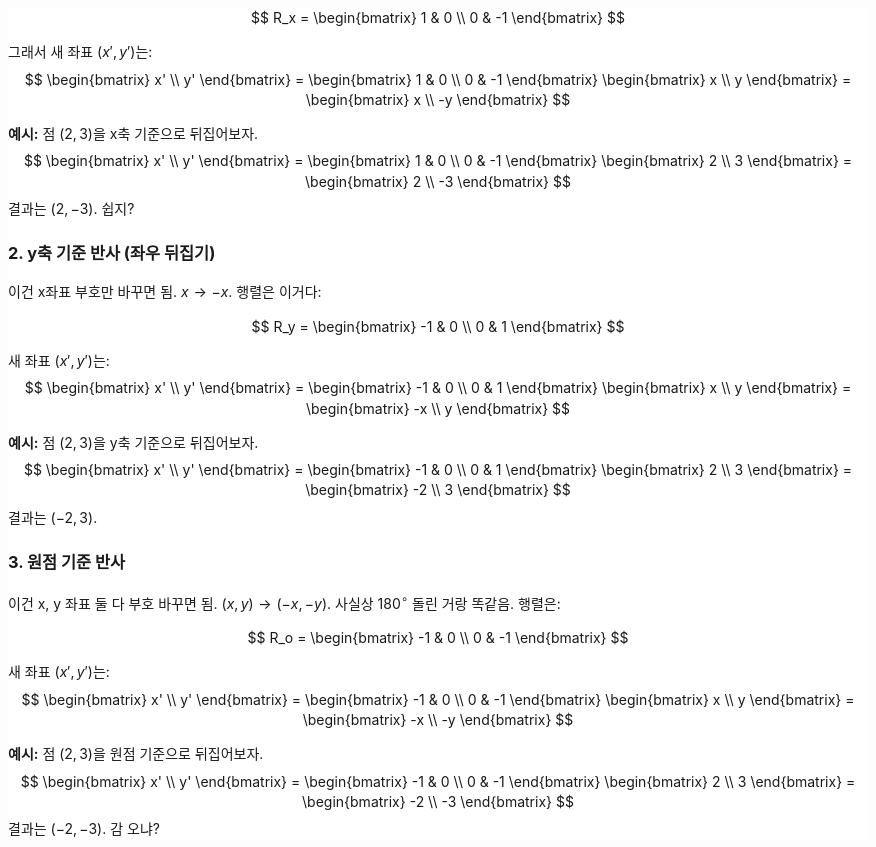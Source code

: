 $$
R_x = \begin{bmatrix} 1 & 0 \\ 0 & -1 \end{bmatrix}
$$

그래서 새 좌표 $(x', y')$는:
$$
\begin{bmatrix} x' \\ y' \end{bmatrix} = \begin{bmatrix} 1 & 0 \\ 0 & -1 \end{bmatrix} \begin{bmatrix} x \\ y \end{bmatrix} = \begin{bmatrix} x \\ -y \end{bmatrix}
$$

**예시:** 점 $(2, 3)$을 x축 기준으로 뒤집어보자.
$$
\begin{bmatrix} x' \\ y' \end{bmatrix} = \begin{bmatrix} 1 & 0 \\ 0 & -1 \end{bmatrix} \begin{bmatrix} 2 \\ 3 \end{bmatrix} = \begin{bmatrix} 2 \\ -3 \end{bmatrix}
$$
결과는 $(2, -3)$. 쉽지?

### 2. y축 기준 반사 (좌우 뒤집기)
이건 x좌표 부호만 바꾸면 됨. $x \rightarrow -x$.
행렬은 이거다:

$$
R_y = \begin{bmatrix} -1 & 0 \\ 0 & 1 \end{bmatrix}
$$

새 좌표 $(x', y')$는:
$$
\begin{bmatrix} x' \\ y' \end{bmatrix} = \begin{bmatrix} -1 & 0 \\ 0 & 1 \end{bmatrix} \begin{bmatrix} x \\ y \end{bmatrix} = \begin{bmatrix} -x \\ y \end{bmatrix}
$$

**예시:** 점 $(2, 3)$을 y축 기준으로 뒤집어보자.
$$
\begin{bmatrix} x' \\ y' \end{bmatrix} = \begin{bmatrix} -1 & 0 \\ 0 & 1 \end{bmatrix} \begin{bmatrix} 2 \\ 3 \end{bmatrix} = \begin{bmatrix} -2 \\ 3 \end{bmatrix}
$$
결과는 $(-2, 3)$.

### 3. 원점 기준 반사
이건 x, y 좌표 둘 다 부호 바꾸면 됨. $(x, y) \rightarrow (-x, -y)$.
사실상 $180^\circ$ 돌린 거랑 똑같음.
행렬은:

$$
R_o = \begin{bmatrix} -1 & 0 \\ 0 & -1 \end{bmatrix}
$$

새 좌표 $(x', y')$는:
$$
\begin{bmatrix} x' \\ y' \end{bmatrix} = \begin{bmatrix} -1 & 0 \\ 0 & -1 \end{bmatrix} \begin{bmatrix} x \\ y \end{bmatrix} = \begin{bmatrix} -x \\ -y \end{bmatrix}
$$

**예시:** 점 $(2, 3)$을 원점 기준으로 뒤집어보자.
$$
\begin{bmatrix} x' \\ y' \end{bmatrix} = \begin{bmatrix} -1 & 0 \\ 0 & -1 \end{bmatrix} \begin{bmatrix} 2 \\ 3 \end{bmatrix} = \begin{bmatrix} -2 \\ -3 \end{bmatrix}
$$
결과는 $(-2, -3)$. 감 오냐?
